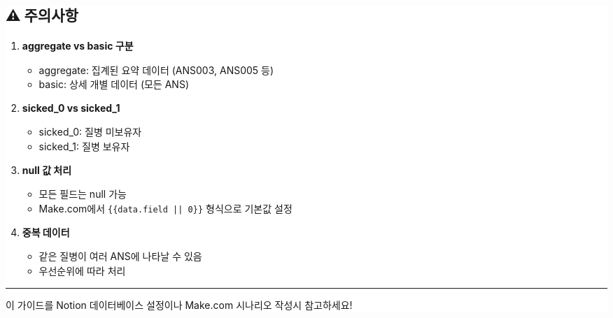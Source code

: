 
## ⚠️ 주의사항

1. **aggregate vs basic 구분**
   - aggregate: 집계된 요약 데이터 (ANS003, ANS005 등)
   - basic: 상세 개별 데이터 (모든 ANS)

2. **sicked_0 vs sicked_1**
   - sicked_0: 질병 미보유자
   - sicked_1: 질병 보유자

3. **null 값 처리**
   - 모든 필드는 null 가능
   - Make.com에서 `{{data.field || 0}}` 형식으로 기본값 설정

4. **중복 데이터**
   - 같은 질병이 여러 ANS에 나타날 수 있음
   - 우선순위에 따라 처리

---

이 가이드를 Notion 데이터베이스 설정이나 Make.com 시나리오 작성시 참고하세요!
